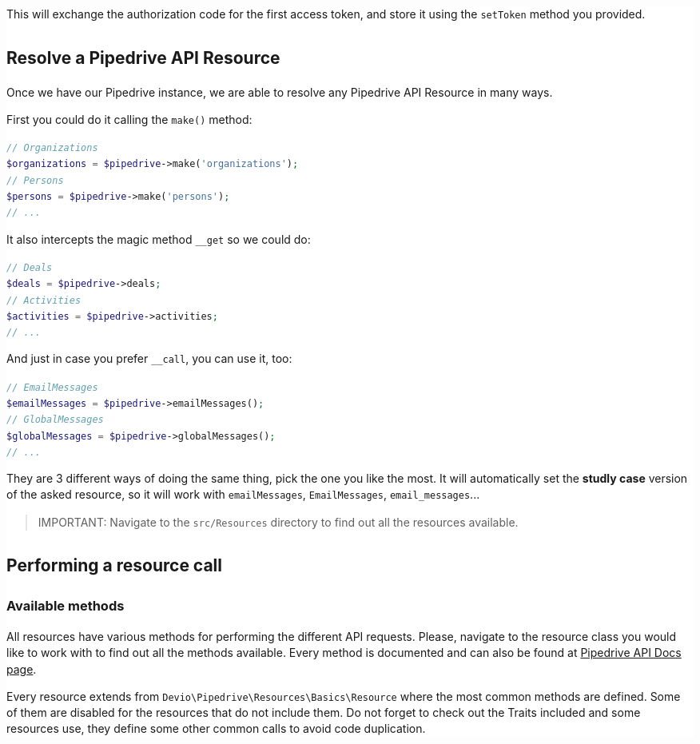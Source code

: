 This will exchange the authorization code for the first access token, and store it using the `setToken` method you provided.
## Resolve a Pipedrive API Resource

Once we have our Pipedrive instance, we are able to resolve any Pipedrive API Resource in many ways.

First you could do it calling the `make()` method:

```php
// Organizations
$organizations = $pipedrive->make('organizations');
// Persons
$persons = $pipedrive->make('persons');
// ...
````

It also intercepts the magic method `__get` so we could do:

```php
// Deals
$deals = $pipedrive->deals;
// Activities
$activities = $pipedrive->activities;
// ...
```

And just in case you prefer `__call`, you can use it, too:

```php
// EmailMessages
$emailMessages = $pipedrive->emailMessages();
// GlobalMessages
$globalMessages = $pipedrive->globalMessages();
// ...
```

They are 3 different ways of doing the same thing, pick the one you like the most. It will automatically set the **studly case** version of the asked resource, so it will work with `emailMessages`, `EmailMessages`, `email_messages`...

> IMPORTANT: Navigate to the `src/Resources` directory to find out all the resources available.


## Performing a resource call

### Available methods

All resources have various methods for performing the different API requests. Please, navigate to the resource class you would like to work with to find out all the methods available. Every method is documented and can also be found at [Pipedrive API Docs page](https://developers.pipedrive.com/v1).

Every resource extends from `Devio\Pipedrive\Resources\Basics\Resource` where the most common methods are defined. Some of them are disabled for the resources that do not include them. Do not forget to check out the Traits included and some resources use, they define some other common calls to avoid code duplication.
